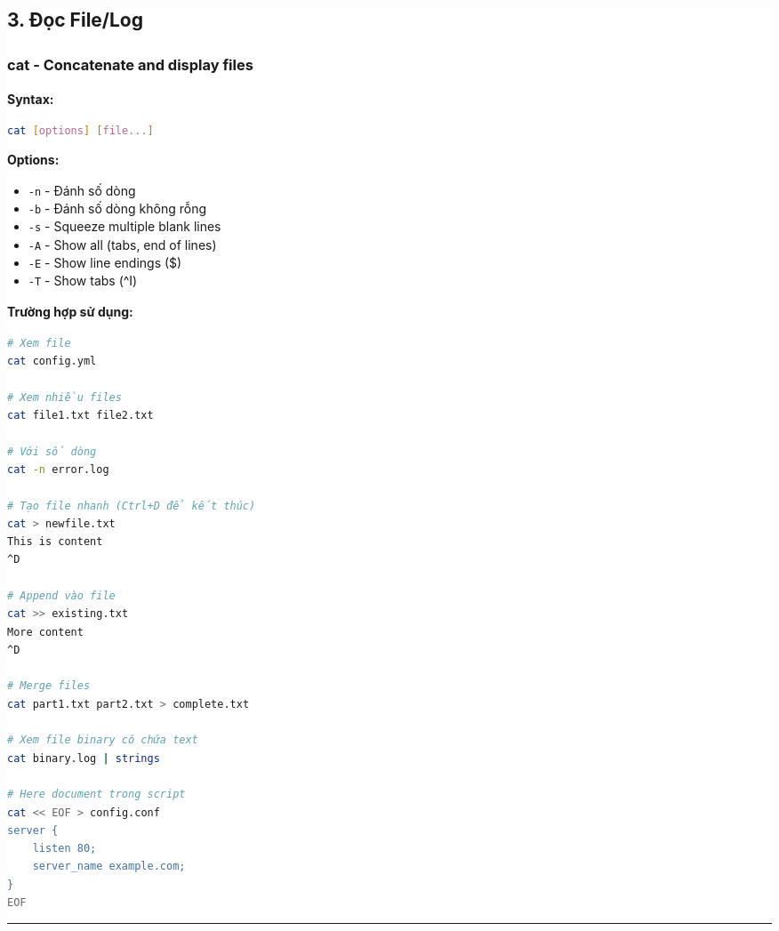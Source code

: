 
## 3. Đọc File/Log

### **cat** - Concatenate and display files
**Syntax:**
```bash
cat [options] [file...]
```

**Options:**
- `-n` - Đánh số dòng
- `-b` - Đánh số dòng không rỗng
- `-s` - Squeeze multiple blank lines
- `-A` - Show all (tabs, end of lines)
- `-E` - Show line endings ($)
- `-T` - Show tabs (^I)

**Trường hợp sử dụng:**
```bash
# Xem file
cat config.yml

# Xem nhiều files
cat file1.txt file2.txt

# Với số dòng
cat -n error.log

# Tạo file nhanh (Ctrl+D để kết thúc)
cat > newfile.txt
This is content
^D

# Append vào file
cat >> existing.txt
More content
^D

# Merge files
cat part1.txt part2.txt > complete.txt

# Xem file binary có chứa text
cat binary.log | strings

# Here document trong script
cat << EOF > config.conf
server {
    listen 80;
    server_name example.com;
}
EOF
```

---